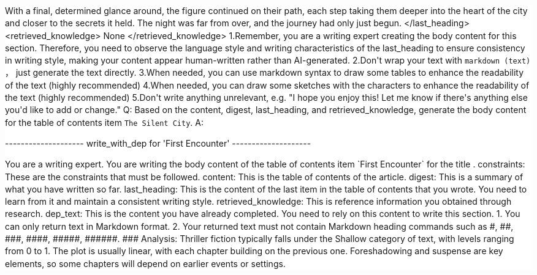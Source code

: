 With a final, determined glance around, the figure continued on their path, each step taking them deeper into the heart of the city and closer to the secrets it held. The night was far from over, and the journey had only just begun.
</last_heading>
<retrieved_knowledge>
None
</retrieved_knowledge>
<attention>
1.Remember, you are a writing expert creating the body content for this section.
Therefore, you need to observe the language style and writing characteristics of the last_heading to ensure consistency in writing style, making your content appear human-written rather than AI-generated.
2.Don't wrap your text with ```markdown (text) ```， just generate the text directly.
3.When needed, you can use markdown syntax to draw some tables to enhance the readability of the text (highly recommended)
4.When needed, you can draw some sketches with the characters to enhance the readability of the text (highly recommended)
5.Don't write anything unrelevant, e.g. "I hope you enjoy this! Let me know if there's anything else you'd like to add or change."
</attention>
<task>
Q: Based on the content, digest, last_heading, and retrieved_knowledge, generate the body content for the table of contents item `The Silent City`.
A: 

-------------------- write_with_dep for 'First Encounter' --------------------

<role>
You are a writing expert.
</role>
<rule>
You are writing the body content of the table of contents item `First Encounter` for the title <Crossing the Deserted Streets>.
constraints: These are the constraints that must be followed.
content: This is the table of contents of the article.
digest: This is a summary of what you have written so far.
last_heading: This is the content of the last item in the table of contents that you wrote. You need to learn from it and maintain a consistent writing style.
retrieved_knowledge: This is reference information you obtained through research.
dep_text: This is the content you have already completed. You need to rely on this content to write this section.
</rule>
<constraints>
1. You can only return text in Markdown format.
2. Your returned text must not contain Markdown heading commands such as #, ##, ###, ####, #####, ######.
</constraints>
<content>
### Analysis:
Thriller fiction typically falls under the Shallow category of text, with levels ranging from 0 to 1. The plot is usually linear, with each chapter building on the previous one. Foreshadowing and suspense are key elements, so some chapters will depend on earlier events or settings.
